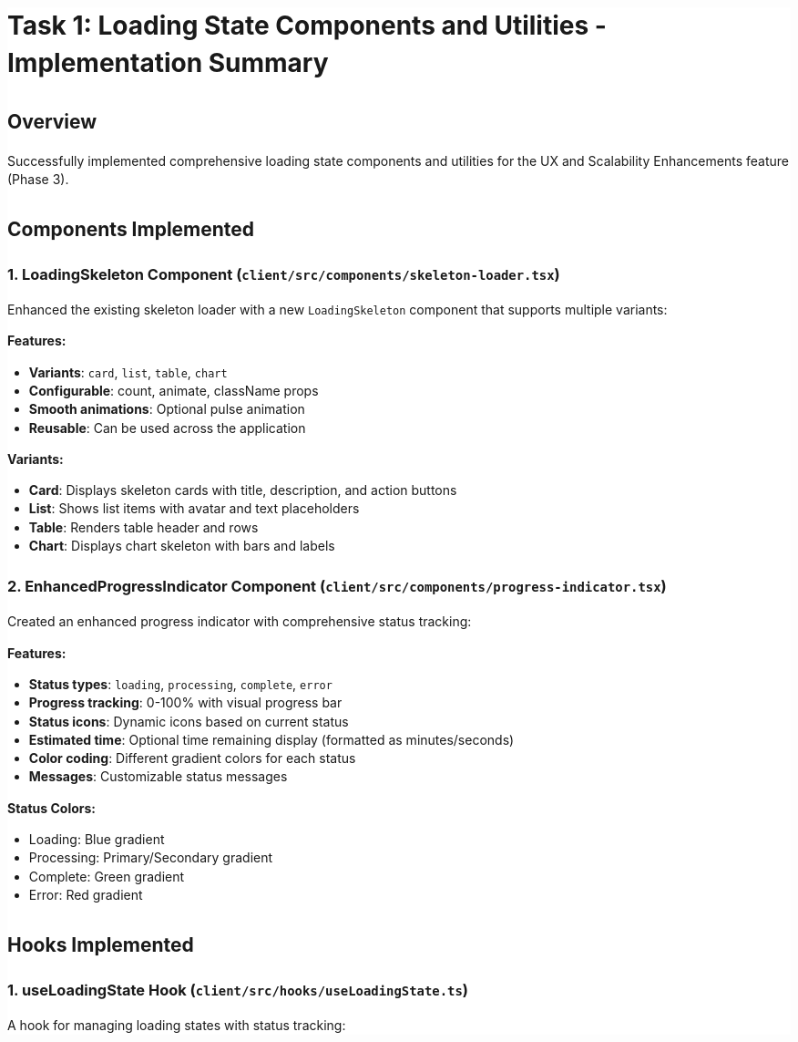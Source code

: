 # Task 1: Loading State Components and Utilities - Implementation Summary

## Overview
Successfully implemented comprehensive loading state components and utilities for the UX and Scalability Enhancements feature (Phase 3).

## Components Implemented

### 1. LoadingSkeleton Component (`client/src/components/skeleton-loader.tsx`)
Enhanced the existing skeleton loader with a new `LoadingSkeleton` component that supports multiple variants:

**Features:**
- **Variants**: `card`, `list`, `table`, `chart`
- **Configurable**: count, animate, className props
- **Smooth animations**: Optional pulse animation
- **Reusable**: Can be used across the application

**Variants:**
- **Card**: Displays skeleton cards with title, description, and action buttons
- **List**: Shows list items with avatar and text placeholders
- **Table**: Renders table header and rows
- **Chart**: Displays chart skeleton with bars and labels

### 2. EnhancedProgressIndicator Component (`client/src/components/progress-indicator.tsx`)
Created an enhanced progress indicator with comprehensive status tracking:

**Features:**
- **Status types**: `loading`, `processing`, `complete`, `error`
- **Progress tracking**: 0-100% with visual progress bar
- **Status icons**: Dynamic icons based on current status
- **Estimated time**: Optional time remaining display (formatted as minutes/seconds)
- **Color coding**: Different gradient colors for each status
- **Messages**: Customizable status messages

**Status Colors:**
- Loading: Blue gradient
- Processing: Primary/Secondary gradient
- Complete: Green gradient
- Error: Red gradient

## Hooks Implemented

### 1. useLoadingState Hook (`client/src/hooks/useLoadingState.ts`)
A hook for managing loading states with status tracking:
